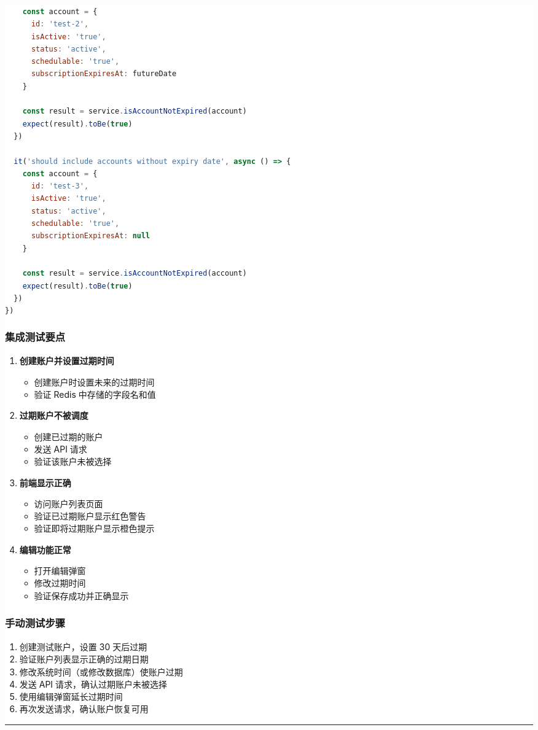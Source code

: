```javascript
    const account = {
      id: 'test-2',
      isActive: 'true',
      status: 'active',
      schedulable: 'true',
      subscriptionExpiresAt: futureDate
    }

    const result = service.isAccountNotExpired(account)
    expect(result).toBe(true)
  })

  it('should include accounts without expiry date', async () => {
    const account = {
      id: 'test-3',
      isActive: 'true',
      status: 'active',
      schedulable: 'true',
      subscriptionExpiresAt: null
    }

    const result = service.isAccountNotExpired(account)
    expect(result).toBe(true)
  })
})
```

### 集成测试要点

1. **创建账户并设置过期时间**
   - 创建账户时设置未来的过期时间
   - 验证 Redis 中存储的字段名和值

2. **过期账户不被调度**
   - 创建已过期的账户
   - 发送 API 请求
   - 验证该账户未被选择

3. **前端显示正确**
   - 访问账户列表页面
   - 验证已过期账户显示红色警告
   - 验证即将过期账户显示橙色提示

4. **编辑功能正常**
   - 打开编辑弹窗
   - 修改过期时间
   - 验证保存成功并正确显示

### 手动测试步骤

1. 创建测试账户，设置 30 天后过期
2. 验证账户列表显示正确的过期日期
3. 修改系统时间（或修改数据库）使账户过期
4. 发送 API 请求，确认过期账户未被选择
5. 使用编辑弹窗延长过期时间
6. 再次发送请求，确认账户恢复可用

---